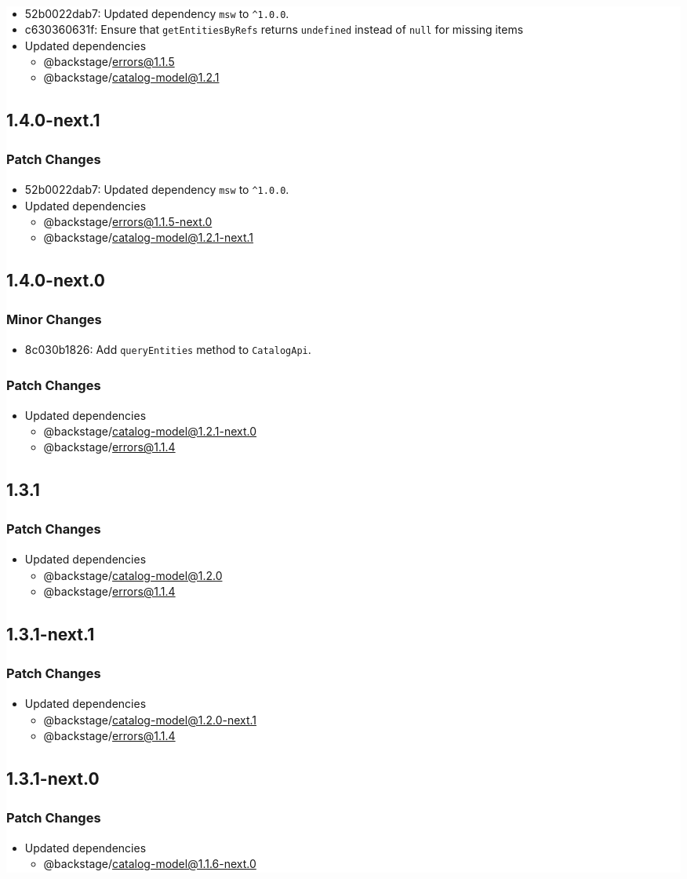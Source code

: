 - 52b0022dab7: Updated dependency `msw` to `^1.0.0`.
- c630360631f: Ensure that `getEntitiesByRefs` returns `undefined` instead of `null` for missing items
- Updated dependencies
  - @backstage/errors@1.1.5
  - @backstage/catalog-model@1.2.1

## 1.4.0-next.1

### Patch Changes

- 52b0022dab7: Updated dependency `msw` to `^1.0.0`.
- Updated dependencies
  - @backstage/errors@1.1.5-next.0
  - @backstage/catalog-model@1.2.1-next.1

## 1.4.0-next.0

### Minor Changes

- 8c030b1826: Add `queryEntities` method to `CatalogApi`.

### Patch Changes

- Updated dependencies
  - @backstage/catalog-model@1.2.1-next.0
  - @backstage/errors@1.1.4

## 1.3.1

### Patch Changes

- Updated dependencies
  - @backstage/catalog-model@1.2.0
  - @backstage/errors@1.1.4

## 1.3.1-next.1

### Patch Changes

- Updated dependencies
  - @backstage/catalog-model@1.2.0-next.1
  - @backstage/errors@1.1.4

## 1.3.1-next.0

### Patch Changes

- Updated dependencies
  - @backstage/catalog-model@1.1.6-next.0

